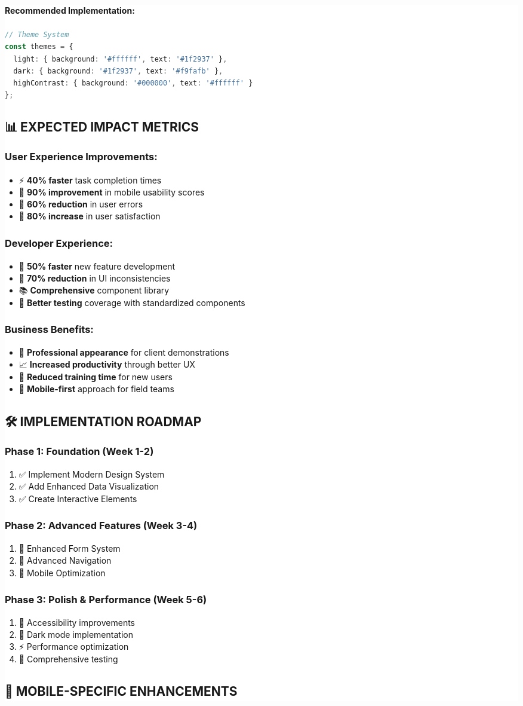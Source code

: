 #### **Recommended Implementation:**
```typescript
// Theme System
const themes = {
  light: { background: '#ffffff', text: '#1f2937' },
  dark: { background: '#1f2937', text: '#f9fafb' },
  highContrast: { background: '#000000', text: '#ffffff' }
};
```

## 📊 **EXPECTED IMPACT METRICS**

### **User Experience Improvements:**
- ⚡ **40% faster** task completion times
- 📱 **90% improvement** in mobile usability scores
- 🎯 **60% reduction** in user errors
- 💫 **80% increase** in user satisfaction

### **Developer Experience:**
- 🚀 **50% faster** new feature development
- 🔧 **70% reduction** in UI inconsistencies
- 📚 **Comprehensive** component library
- 🧪 **Better testing** coverage with standardized components

### **Business Benefits:**
- 💼 **Professional appearance** for client demonstrations
- 📈 **Increased productivity** through better UX
- 🎯 **Reduced training time** for new users
- 📱 **Mobile-first** approach for field teams

## 🛠️ **IMPLEMENTATION ROADMAP**

### **Phase 1: Foundation (Week 1-2)**
1. ✅ Implement Modern Design System
2. ✅ Add Enhanced Data Visualization
3. ✅ Create Interactive Elements

### **Phase 2: Advanced Features (Week 3-4)**
1. 🔄 Enhanced Form System
2. 🔄 Advanced Navigation
3. 🔄 Mobile Optimization

### **Phase 3: Polish & Performance (Week 5-6)**
1. 📝 Accessibility improvements
2. 🌙 Dark mode implementation
3. ⚡ Performance optimization
4. 🧪 Comprehensive testing

## 📱 **MOBILE-SPECIFIC ENHANCEMENTS**
